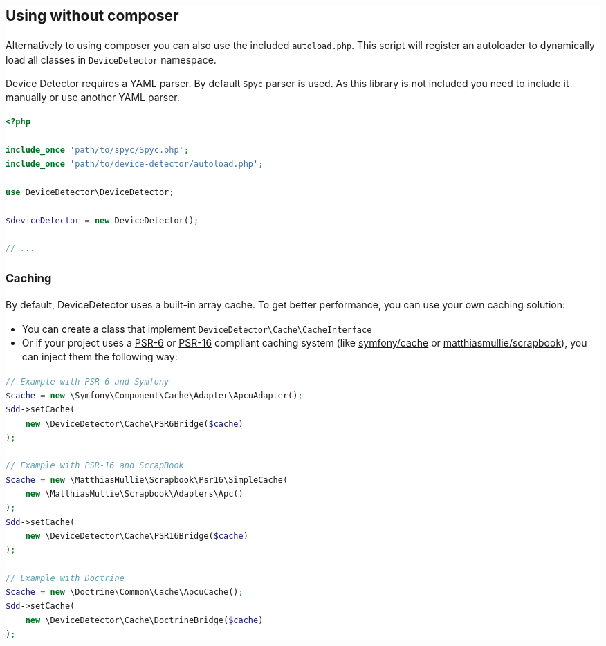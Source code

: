 ## Using without composer

Alternatively to using composer you can also use the included `autoload.php`. This script will register an autoloader to
dynamically load all classes in `DeviceDetector` namespace.

Device Detector requires a YAML parser. By default `Spyc` parser is used. As this library is not included you need to
include it manually or use another YAML parser.

```php
<?php

include_once 'path/to/spyc/Spyc.php';
include_once 'path/to/device-detector/autoload.php';

use DeviceDetector\DeviceDetector;

$deviceDetector = new DeviceDetector();

// ...

```

### Caching

By default, DeviceDetector uses a built-in array cache. To get better performance, you can use your own caching
solution:

* You can create a class that implement `DeviceDetector\Cache\CacheInterface`
* Or if your project uses a [PSR-6](http://www.php-fig.org/psr/psr-6/) or [PSR-16](http://www.php-fig.org/psr/psr-16/)
  compliant caching system (like [symfony/cache](https://github.com/symfony/cache)
  or [matthiasmullie/scrapbook](https://github.com/matthiasmullie/scrapbook)), you can inject them the following way:

```php
// Example with PSR-6 and Symfony
$cache = new \Symfony\Component\Cache\Adapter\ApcuAdapter();
$dd->setCache(
    new \DeviceDetector\Cache\PSR6Bridge($cache)
);

// Example with PSR-16 and ScrapBook
$cache = new \MatthiasMullie\Scrapbook\Psr16\SimpleCache(
    new \MatthiasMullie\Scrapbook\Adapters\Apc()
);
$dd->setCache(
    new \DeviceDetector\Cache\PSR16Bridge($cache)
);

// Example with Doctrine
$cache = new \Doctrine\Common\Cache\ApcuCache();
$dd->setCache(
    new \DeviceDetector\Cache\DoctrineBridge($cache)
);
```
